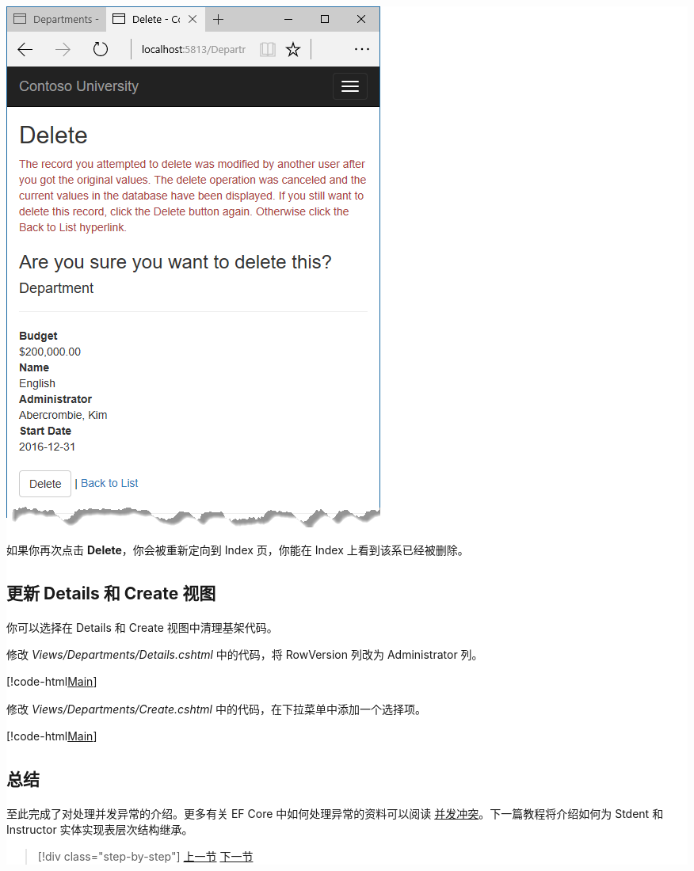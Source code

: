 ![Department Delete confirmation page with concurrency error](concurrency/_static/delete-error.png)


如果你再次点击 **Delete**，你会被重新定向到 Index 页，你能在 Index 上看到该系已经被删除。


## 更新 Details 和 Create 视图


你可以选择在 Details 和 Create 视图中清理基架代码。


修改 *Views/Departments/Details.cshtml* 中的代码，将 RowVersion 列改为 Administrator 列。

[!code-html[Main](intro/samples/cu/Views/Departments/Details.cshtml?highlight=35)]


修改 *Views/Departments/Create.cshtml* 中的代码，在下拉菜单中添加一个选择项。

[!code-html[Main](intro/samples/cu/Views/Departments/Create.cshtml?highlight=38-40)]


## 总结


至此完成了对处理并发异常的介绍。更多有关 EF Core 中如何处理异常的资料可以阅读 [并发冲突](https://docs.microsoft.com/en-us/ef/core/saving/concurrency)。下一篇教程将介绍如何为 Stdent 和 Instructor 实体实现表层次结构继承。

>[!div class="step-by-step"]
[上一节](update-related-data.md)
[下一节](inheritance.md)  
